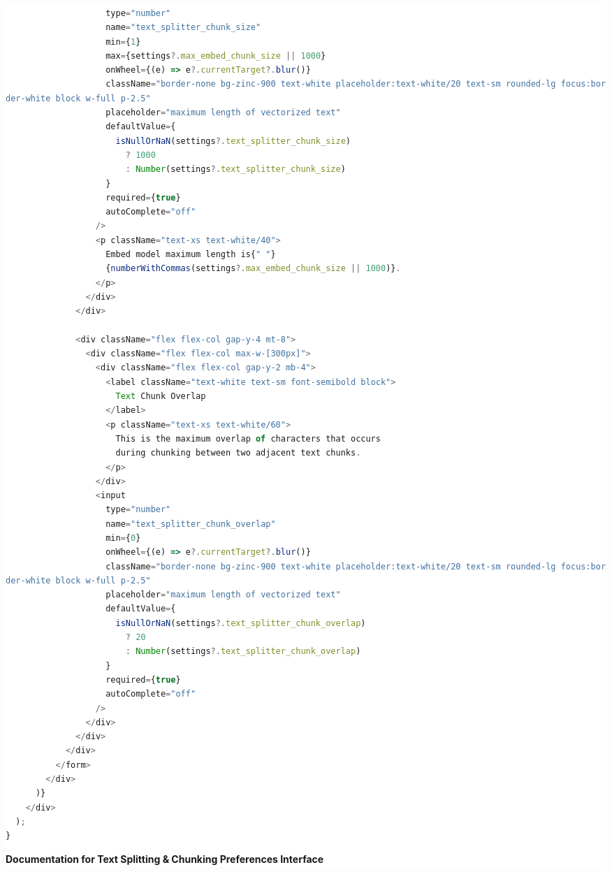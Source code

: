 ```javascript
                    type="number"
                    name="text_splitter_chunk_size"
                    min={1}
                    max={settings?.max_embed_chunk_size || 1000}
                    onWheel={(e) => e?.currentTarget?.blur()}
                    className="border-none bg-zinc-900 text-white placeholder:text-white/20 text-sm rounded-lg focus:border-white block w-full p-2.5"
                    placeholder="maximum length of vectorized text"
                    defaultValue={
                      isNullOrNaN(settings?.text_splitter_chunk_size)
                        ? 1000
                        : Number(settings?.text_splitter_chunk_size)
                    }
                    required={true}
                    autoComplete="off"
                  />
                  <p className="text-xs text-white/40">
                    Embed model maximum length is{" "}
                    {numberWithCommas(settings?.max_embed_chunk_size || 1000)}.
                  </p>
                </div>
              </div>

              <div className="flex flex-col gap-y-4 mt-8">
                <div className="flex flex-col max-w-[300px]">
                  <div className="flex flex-col gap-y-2 mb-4">
                    <label className="text-white text-sm font-semibold block">
                      Text Chunk Overlap
                    </label>
                    <p className="text-xs text-white/60">
                      This is the maximum overlap of characters that occurs
                      during chunking between two adjacent text chunks.
                    </p>
                  </div>
                  <input
                    type="number"
                    name="text_splitter_chunk_overlap"
                    min={0}
                    onWheel={(e) => e?.currentTarget?.blur()}
                    className="border-none bg-zinc-900 text-white placeholder:text-white/20 text-sm rounded-lg focus:border-white block w-full p-2.5"
                    placeholder="maximum length of vectorized text"
                    defaultValue={
                      isNullOrNaN(settings?.text_splitter_chunk_overlap)
                        ? 20
                        : Number(settings?.text_splitter_chunk_overlap)
                    }
                    required={true}
                    autoComplete="off"
                  />
                </div>
              </div>
            </div>
          </form>
        </div>
      )}
    </div>
  );
}

```
**Documentation for Text Splitting & Chunking Preferences Interface**
